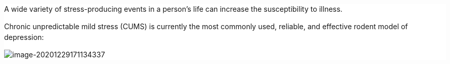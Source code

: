 A wide variety of stress-producing events in a person’s life can increase the susceptibility to illness. 

Chronic unpredictable mild stress (CUMS) is currently the most commonly used, reliable, and effective rodent model of depression:

<img src="https://hexo20200628-1259353497.cos.ap-guangzhou.myqcloud.com/Articles/Academic_Notes/Biopsychology/image-20201229171134337.png" alt="image-20201229171134337" style="zoom:100%;" />